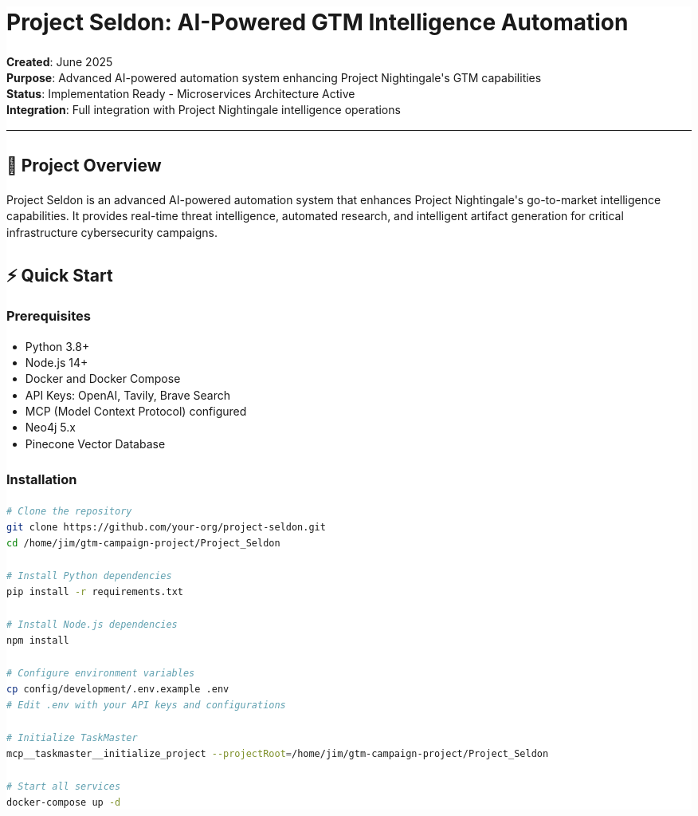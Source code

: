 # Project Seldon: AI-Powered GTM Intelligence Automation

**Created**: June 2025  
**Purpose**: Advanced AI-powered automation system enhancing Project Nightingale's GTM capabilities  
**Status**: Implementation Ready - Microservices Architecture Active  
**Integration**: Full integration with Project Nightingale intelligence operations

---

## 🎯 Project Overview

Project Seldon is an advanced AI-powered automation system that enhances Project Nightingale's go-to-market intelligence capabilities. It provides real-time threat intelligence, automated research, and intelligent artifact generation for critical infrastructure cybersecurity campaigns.

## ⚡ Quick Start

### Prerequisites
- Python 3.8+
- Node.js 14+
- Docker and Docker Compose
- API Keys: OpenAI, Tavily, Brave Search
- MCP (Model Context Protocol) configured
- Neo4j 5.x
- Pinecone Vector Database

### Installation

```bash
# Clone the repository
git clone https://github.com/your-org/project-seldon.git
cd /home/jim/gtm-campaign-project/Project_Seldon

# Install Python dependencies
pip install -r requirements.txt

# Install Node.js dependencies
npm install

# Configure environment variables
cp config/development/.env.example .env
# Edit .env with your API keys and configurations

# Initialize TaskMaster
mcp__taskmaster__initialize_project --projectRoot=/home/jim/gtm-campaign-project/Project_Seldon

# Start all services
docker-compose up -d
```
